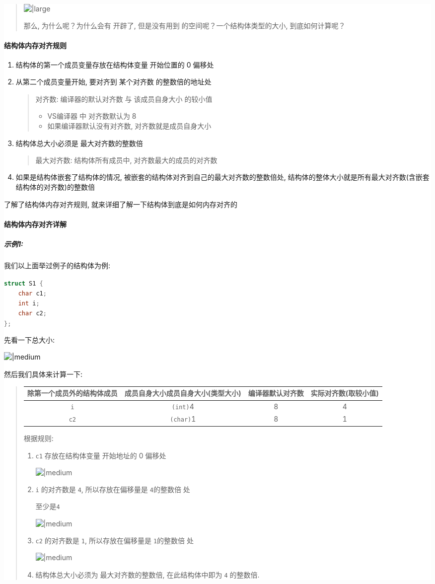 > ![ |large](https://humid1ch.oss-cn-shanghai.aliyuncs.com/20250711174913281.webp)
>
> 那么, 为什么呢？为什么会有 开辟了, 但是没有用到 的空间呢？一个结构体类型的大小, 到底如何计算呢？

#### 结构体内存对齐规则

1. 结构体的第一个成员变量存放在结构体变量 开始位置的 0 偏移处

2. 从第二个成员变量开始, 要对齐到 某个对齐数 的整数倍的地址处

   > 对齐数: 编译器的默认对齐数 与 该成员自身大小 的较小值
   >
   > - VS编译器 中 对齐数默认为 8
   > - 如果编译器默认没有对齐数, 对齐数就是成员自身大小

3. 结构体总大小必须是 最大对齐数的整数倍

   > 最大对齐数: 结构体所有成员中, 对齐数最大的成员的对齐数

4. 如果是结构体嵌套了结构体的情况, 被嵌套的结构体对齐到自己的最大对齐数的整数倍处, 结构体的整体大小就是所有最大对齐数(含嵌套结构体的对齐数)的整数倍

了解了结构体内存对齐规则, 就来详细了解一下结构体到底是如何内存对齐的

#### 结构体内存对齐详解

##### 示例1:

我们以上面举过例子的结构体为例:

```cpp
struct S1 {
    char c1;
    int i;
    char c2;
};
```

先看一下总大小:

![|medium](https://humid1ch.oss-cn-shanghai.aliyuncs.com/20250711174915748.webp)

然后我们具体来计算一下:

> | 除第一个成员外的结构体成员 | 成员自身大小成员自身大小(类型大小) | 编译器默认对齐数 | 实际对齐数(取较小值) |
> | :------------------------: | :--------------------------------: | :--------------: | :------------------: |
> |            `i`             |              `(int)`4              |        8         |          4           |
> |            `c2`            |             `(char)`1              |        8         |          1           |
>
> 根据规则:
>
> 1. `c1` 存放在结构体变量 开始地址的 0 偏移处
>
>     ![ |medium](https://humid1ch.oss-cn-shanghai.aliyuncs.com/20250711174917602.webp)
>
> 2. `i` 的对齐数是 `4`, 所以存放在偏移量是 `4`的整数倍 处
>
>    至少是`4`
>
>    ![ |medium](https://humid1ch.oss-cn-shanghai.aliyuncs.com/20250711174919454.webp)
>
> 3. `c2` 的对齐数是 `1`, 所以存放在偏移量是 `1`的整数倍 处
>
>     ![ |medium](https://humid1ch.oss-cn-shanghai.aliyuncs.com/20250711174920928.webp)
>
> 4. 结构体总大小必须为 最大对齐数的整数倍, 在此结构体中即为 `4` 的整数倍.
>